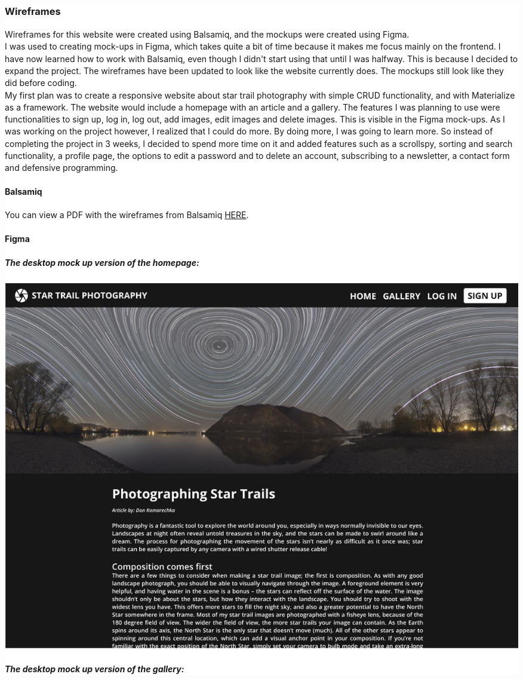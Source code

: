 ### Wireframes
Wireframes for this website were created using Balsamiq, and the mockups were created using Figma.<br>
I was used to creating mock-ups in Figma, which takes quite a bit of time because it makes me focus mainly on the frontend. I have now learned how to work with Balsamiq, even though I didn't start using that until I was halfway. This is because I decided to expand the project. The wireframes have been updated to look like the website currently does. The mockups still look like they did before coding.
<br>
My first plan was to create a responsive website about star trail photography with simple CRUD functionality, and with Materialize as a framework. The website would include a homepage with an article and a gallery. The features I was planning to use were functionalities to sign up, log in, log out, add images, edit images and delete images. This is visible in the Figma mock-ups. As I was working on the project however, I realized that I could do more. By doing more, I was going to learn more. So instead of completing the project in 3 weeks, I decided to spend more time on it and added features such as a scrollspy, sorting and search functionality, a profile page, the options to edit a password and to delete an account, subscribing to a newsletter, a contact form and defensive programming.

#### Balsamiq

You can view a PDF with the wireframes from Balsamiq [HERE](https://github.com/SuzanneNL/star-trail-photography/blob/master/documentation/wireframes/balsamiq/balsamiq-wireframes.pdf).

#### Figma
##### The desktop mock up version of the homepage:
![Figma - desktop version of the home page](documentation/wireframes/figma/figma-home-desktop.png)
##### The desktop mock up version of the gallery: